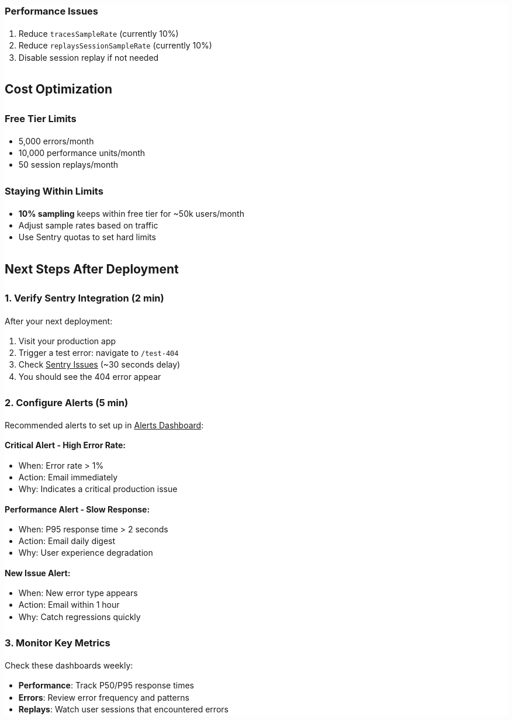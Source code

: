 ### Performance Issues
1. Reduce `tracesSampleRate` (currently 10%)
2. Reduce `replaysSessionSampleRate` (currently 10%)
3. Disable session replay if not needed

## Cost Optimization

### Free Tier Limits
- 5,000 errors/month
- 10,000 performance units/month
- 50 session replays/month

### Staying Within Limits
- **10% sampling** keeps within free tier for ~50k users/month
- Adjust sample rates based on traffic
- Use Sentry quotas to set hard limits

## Next Steps After Deployment

### 1. Verify Sentry Integration (2 min)
After your next deployment:
1. Visit your production app
2. Trigger a test error: navigate to `/test-404`
3. Check [Sentry Issues](https://rivvlcok.sentry.io/issues/) (~30 seconds delay)
4. You should see the 404 error appear

### 2. Configure Alerts (5 min)
Recommended alerts to set up in [Alerts Dashboard](https://rivvlcok.sentry.io/alerts/rules/):

**Critical Alert - High Error Rate:**
- When: Error rate > 1%
- Action: Email immediately
- Why: Indicates a critical production issue

**Performance Alert - Slow Response:**
- When: P95 response time > 2 seconds
- Action: Email daily digest
- Why: User experience degradation

**New Issue Alert:**
- When: New error type appears
- Action: Email within 1 hour
- Why: Catch regressions quickly

### 3. Monitor Key Metrics
Check these dashboards weekly:
- **Performance**: Track P50/P95 response times
- **Errors**: Review error frequency and patterns
- **Replays**: Watch user sessions that encountered errors
